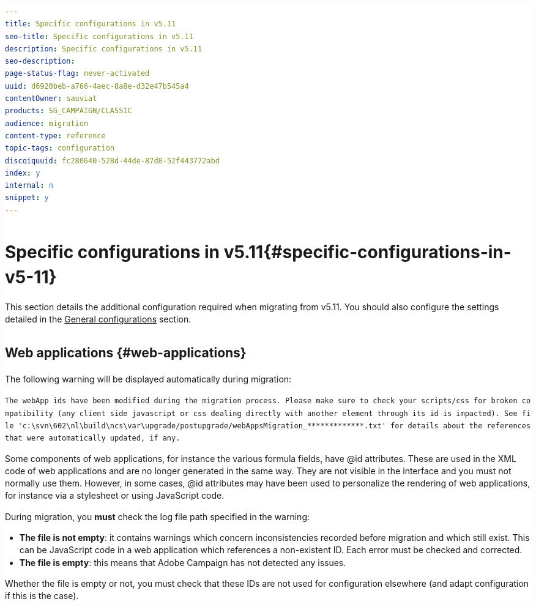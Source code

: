 ```yaml
---
title: Specific configurations in v5.11
seo-title: Specific configurations in v5.11
description: Specific configurations in v5.11
seo-description: 
page-status-flag: never-activated
uuid: d6920beb-a766-4aec-8a8e-d32e47b545a4
contentOwner: sauviat
products: SG_CAMPAIGN/CLASSIC
audience: migration
content-type: reference
topic-tags: configuration
discoiquuid: fc280640-528d-44de-87d8-52f443772abd
index: y
internal: n
snippet: y
---
```


# Specific configurations in v5.11{#specific-configurations-in-v5-11}

This section details the additional configuration required when migrating from v5.11. You should also configure the settings detailed in the [General configurations](../../migration/using/general-configurations.md) section.

## Web applications {#web-applications}

The following warning will be displayed automatically during migration:

```
The webApp ids have been modified during the migration process. Please make sure to check your scripts/css for broken compatibility (any client side javascript or css dealing directly with another element through its id is impacted). See file 'c:\svn\602\nl\build\ncs\var\upgrade/postupgrade/webAppsMigration_*************.txt' for details about the references that were automatically updated, if any.
```

Some components of web applications, for instance the various formula fields, have @id attributes. These are used in the XML code of web applications and are no longer generated in the same way. They are not visible in the interface and you must not normally use them. However, in some cases, @id attributes may have been used to personalize the rendering of web applications, for instance via a stylesheet or using JavaScript code.

During migration, you **must** check the log file path specified in the warning:

* **The file is not empty**: it contains warnings which concern inconsistencies recorded before migration and which still exist. This can be JavaScript code in a web application which references a non-existent ID. Each error must be checked and corrected.
* **The file is empty**: this means that Adobe Campaign has not detected any issues.

Whether the file is empty or not, you must check that these IDs are not used for configuration elsewhere (and adapt configuration if this is the case).
